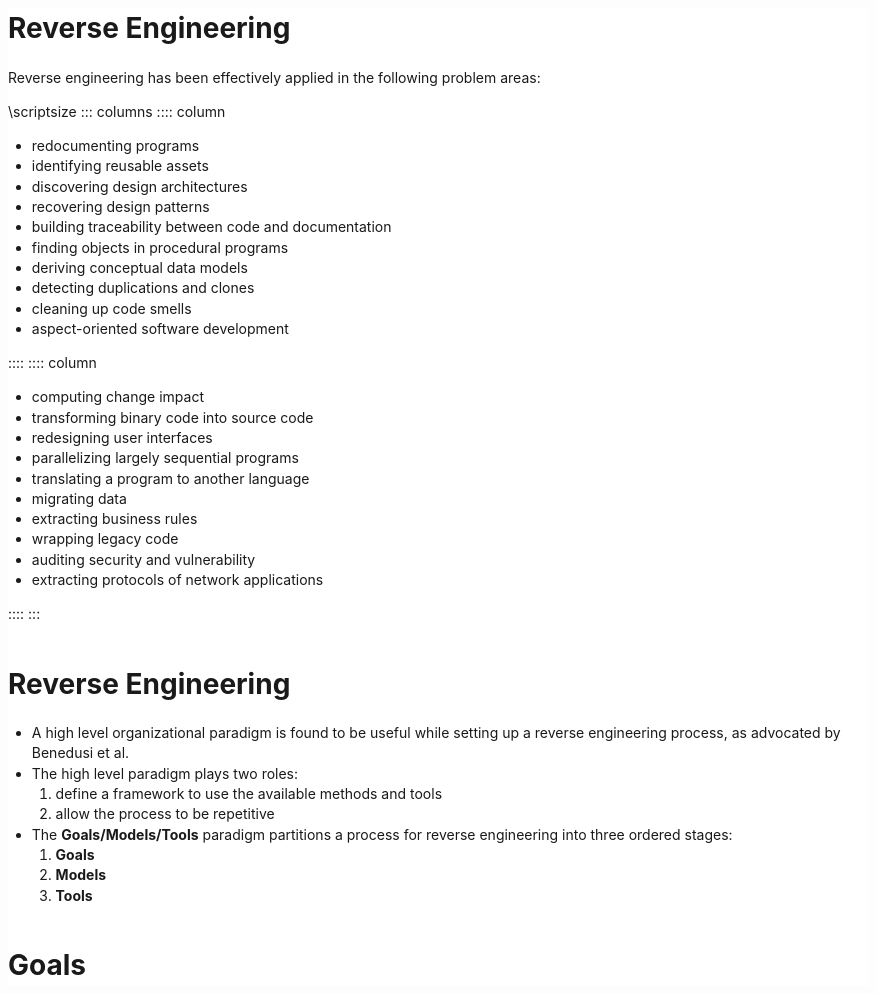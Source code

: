 # Reverse Engineering

Reverse engineering has been effectively applied in the following problem areas:

\scriptsize
::: columns
:::: column

* redocumenting programs
* identifying reusable assets
* discovering design architectures
* recovering design patterns
* building traceability between code and documentation
* finding objects in procedural programs
* deriving conceptual data models
* detecting duplications and clones
* cleaning up code smells
* aspect-oriented software development

::::
:::: column

* computing change impact
* transforming binary code into source code
* redesigning user interfaces
* parallelizing largely sequential programs
* translating a program to another language
* migrating data
* extracting business rules
* wrapping legacy code
* auditing security and vulnerability
* extracting protocols of network applications

::::
:::

# Reverse Engineering

* A high level organizational paradigm is found to be useful while setting up a reverse engineering process, as advocated by Benedusi et al.
* The high level paradigm plays two roles:
  1. define a framework to use the available methods and tools
  2. allow the process to be repetitive
* The **Goals/Models/Tools** paradigm partitions a process for reverse engineering into three ordered stages:
  1. **Goals**
  2. **Models**
  3. **Tools**

# Goals
